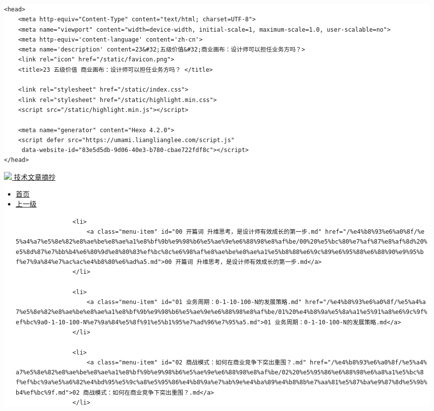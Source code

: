 <!DOCTYPE html>
<html xmlns="http://www.w3.org/1999/xhtml">

<head>

    <head>
        <meta http-equiv="Content-Type" content="text/html; charset=UTF-8">
        <meta name="viewport" content="width=device-width, initial-scale=1, maximum-scale=1.0, user-scalable=no">
        <meta http-equiv='content-language' content='zh-cn'>
        <meta name='description' content=23&#32;五级价值&#32;商业画布：设计师可以担任业务方吗？>
        <link rel="icon" href="/static/favicon.png">
        <title>23 五级价值 商业画布：设计师可以担任业务方吗？ </title>
        
        <link rel="stylesheet" href="/static/index.css">
        <link rel="stylesheet" href="/static/highlight.min.css">
        <script src="/static/highlight.min.js"></script>
        
        <meta name="generator" content="Hexo 4.2.0">
        <script defer src="https://umami.lianglianglee.com/script.js"
         data-website-id="83e5d5db-9d06-40e3-b780-cbae722fdf8c"></script>
    </head>

<body>
    <div class="book-container">
        <div class="book-sidebar">
            <div class="book-brand">
                <a href="/">
                    <img src="/static/favicon.png">
                    <span>技术文章摘抄</span>
                </a>
            </div>
            <div class="book-menu uncollapsible">
                <ul class="uncollapsible">
                    <li><a href="/" class="current-tab">首页</a></li>
                    <li><a href="../">上一级</a></li>
                </ul>
                <ul class="uncollapsible">
                    
                    <li>
                        <a class="menu-item" id="00 开篇词 升维思考，是设计师有效成长的第一步.md" href="/%e4%b8%93%e6%a0%8f/%e5%a4%a7%e5%8e%82%e8%ae%be%e8%ae%a1%e8%bf%9b%e9%98%b6%e5%ae%9e%e6%88%98%e8%af%be/00%20%e5%bc%80%e7%af%87%e8%af%8d%20%e5%8d%87%e7%bb%b4%e6%80%9d%e8%80%83%ef%bc%8c%e6%98%af%e8%ae%be%e8%ae%a1%e5%b8%88%e6%9c%89%e6%95%88%e6%88%90%e9%95%bf%e7%9a%84%e7%ac%ac%e4%b8%80%e6%ad%a5.md">00 开篇词 升维思考，是设计师有效成长的第一步.md</a>
                    </li>
                    
                    <li>
                        <a class="menu-item" id="01 业务周期：0-1-10-100-N的发展策略.md" href="/%e4%b8%93%e6%a0%8f/%e5%a4%a7%e5%8e%82%e8%ae%be%e8%ae%a1%e8%bf%9b%e9%98%b6%e5%ae%9e%e6%88%98%e8%af%be/01%20%e4%b8%9a%e5%8a%a1%e5%91%a8%e6%9c%9f%ef%bc%9a0-1-10-100-N%e7%9a%84%e5%8f%91%e5%b1%95%e7%ad%96%e7%95%a5.md">01 业务周期：0-1-10-100-N的发展策略.md</a>
                    </li>
                    
                    <li>
                        <a class="menu-item" id="02 商战模式：如何在商业竞争下突出重围？.md" href="/%e4%b8%93%e6%a0%8f/%e5%a4%a7%e5%8e%82%e8%ae%be%e8%ae%a1%e8%bf%9b%e9%98%b6%e5%ae%9e%e6%88%98%e8%af%be/02%20%e5%95%86%e6%88%98%e6%a8%a1%e5%bc%8f%ef%bc%9a%e5%a6%82%e4%bd%95%e5%9c%a8%e5%95%86%e4%b8%9a%e7%ab%9e%e4%ba%89%e4%b8%8b%e7%aa%81%e5%87%ba%e9%87%8d%e5%9b%b4%ef%bc%9f.md">02 商战模式：如何在商业竞争下突出重围？.md</a>
                    </li>
                    